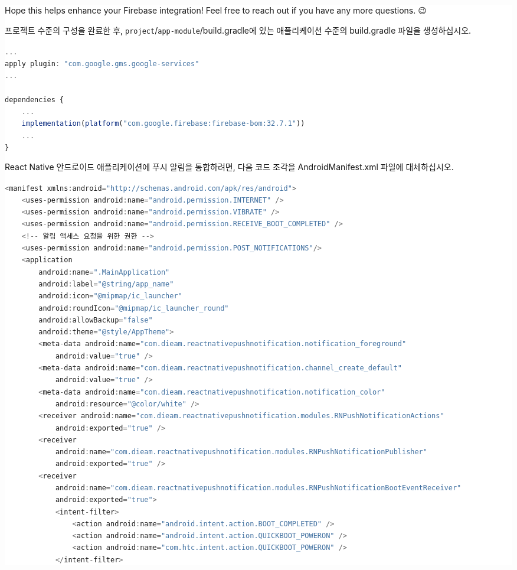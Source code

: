 Hope this helps enhance your Firebase integration! Feel free to reach out if you have any more questions. 😉



<ins class="adsbygoogle"
     style="display:block"
     data-ad-client="ca-pub-4877378276818686"
     data-ad-slot="1107185301"
     data-ad-format="auto"
     data-full-width-responsive="true"></ins>

<script>
     (adsbygoogle = window.adsbygoogle || []).push({});
</script>

프로젝트 수준의 구성을 완료한 후, `project`/`app-module`/build.gradle에 있는 애플리케이션 수준의 build.gradle 파일을 생성하십시오.

```js
...
apply plugin: "com.google.gms.google-services"
...

dependencies {
    ...
    implementation(platform("com.google.firebase:firebase-bom:32.7.1"))
    ...
}
```

React Native 안드로이드 애플리케이션에 푸시 알림을 통합하려면, 다음 코드 조각을 AndroidManifest.xml 파일에 대체하십시오.

```js
<manifest xmlns:android="http://schemas.android.com/apk/res/android">
    <uses-permission android:name="android.permission.INTERNET" />
    <uses-permission android:name="android.permission.VIBRATE" />
    <uses-permission android:name="android.permission.RECEIVE_BOOT_COMPLETED" />
    <!-- 알림 액세스 요청을 위한 권한 -->
    <uses-permission android:name="android.permission.POST_NOTIFICATIONS"/>
    <application
        android:name=".MainApplication"
        android:label="@string/app_name"
        android:icon="@mipmap/ic_launcher"
        android:roundIcon="@mipmap/ic_launcher_round"
        android:allowBackup="false"
        android:theme="@style/AppTheme">
        <meta-data android:name="com.dieam.reactnativepushnotification.notification_foreground"
            android:value="true" />
        <meta-data android:name="com.dieam.reactnativepushnotification.channel_create_default"
            android:value="true" />
        <meta-data android:name="com.dieam.reactnativepushnotification.notification_color"
            android:resource="@color/white" />
        <receiver android:name="com.dieam.reactnativepushnotification.modules.RNPushNotificationActions"
            android:exported="true" />
        <receiver
            android:name="com.dieam.reactnativepushnotification.modules.RNPushNotificationPublisher"
            android:exported="true" />
        <receiver
            android:name="com.dieam.reactnativepushnotification.modules.RNPushNotificationBootEventReceiver"
            android:exported="true">
            <intent-filter>
                <action android:name="android.intent.action.BOOT_COMPLETED" />
                <action android:name="android.intent.action.QUICKBOOT_POWERON" />
                <action android:name="com.htc.intent.action.QUICKBOOT_POWERON" />
            </intent-filter>
```
